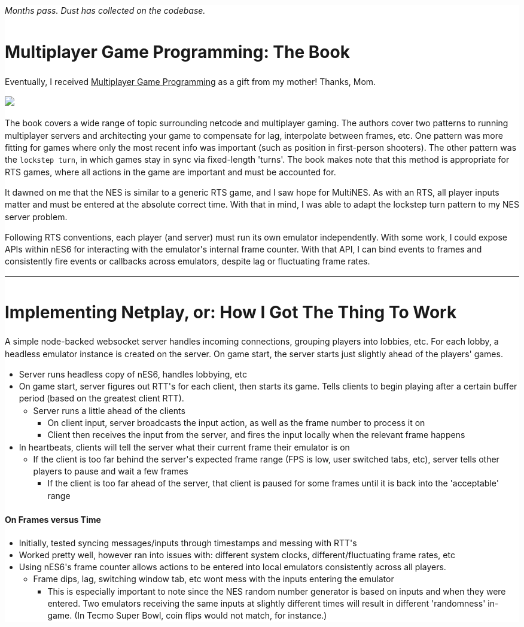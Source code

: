 _Months pass. Dust has collected on the codebase._


# Multiplayer Game Programming: The Book


Eventually, I received [Multiplayer Game Programming](https://smile.amazon.com/Multiplayer-Game-Programming-Architecting-Networked-ebook/dp/B0189RXWJQ) as a gift from my mother! Thanks, Mom.

<a href="https://smile.amazon.com/Multiplayer-Game-Programming-Architecting-Networked-ebook/dp/B0189RXWJQ" target="_blank"><img src="https://i.imgur.com/W2takeW.png" height="350" /></a>

The book covers a wide range of topic surrounding netcode and multiplayer gaming. The authors cover two patterns to running multiplayer servers and architecting your game to compensate for lag, interpolate between frames, etc. One pattern was more fitting for games where only the most recent info was important (such as position in first-person shooters). The other pattern was the `lockstep turn`, in which games stay in sync via fixed-length 'turns'. The book makes note that this method is appropriate for RTS games, where all actions in the game are important and must be accounted for.

It dawned on me that the NES is similar to a generic RTS game, and I saw hope for MultiNES. As with an RTS, all player inputs matter and must be entered at the absolute correct time. With that in mind, I was able to adapt the lockstep turn pattern to my NES server problem.

Following RTS conventions, each player (and server) must run its own emulator independently. With some work, I could expose APIs within nES6 for interacting with the emulator's internal frame counter. With that API, I can bind events to frames and consistently fire events or callbacks across emulators, despite lag or fluctuating frame rates.


---

# Implementing Netplay, or: How I Got The Thing To Work

A simple node-backed websocket server handles incoming connections, grouping players into lobbies, etc. For each lobby, a headless emulator instance is created on the server. On game start, the server starts just slightly ahead of the players' games. 

- Server runs headless copy of nES6, handles lobbying, etc
- On game start, server figures out RTT's for each client, then starts its game. Tells clients to begin playing after a certain buffer period (based on the greatest client RTT).
  - Server runs a little ahead of the clients
	- On client input, server broadcasts the input action, as well as the frame number to process it on
	- Client then receives the input from the server, and fires the input locally when the relevant frame happens
- In heartbeats, clients will tell the server what their current frame their emulator is on
  - If the client is too far behind the server's expected frame range (FPS is low, user switched tabs, etc), server tells other players to pause and wait a few frames
	- If the client is too far ahead of the server, that client is paused for some frames until it is back into the 'acceptable' range

#### On Frames versus Time
- Initially, tested syncing messages/inputs through timestamps and messing with RTT's
- Worked pretty well, however ran into issues with: different system clocks, different/fluctuating frame rates, etc
- Using nES6's frame counter allows actions to be entered into local emulators consistently across all players.
  - Frame dips, lag, switching window tab, etc wont mess with the inputs entering the emulator
	- This is especially important to note since the NES random number generator is based on inputs and when they were entered. Two emulators receiving the same inputs at slightly different times will result in different 'randomness' in-game. (In Tecmo Super Bowl, coin flips would not match, for instance.)
